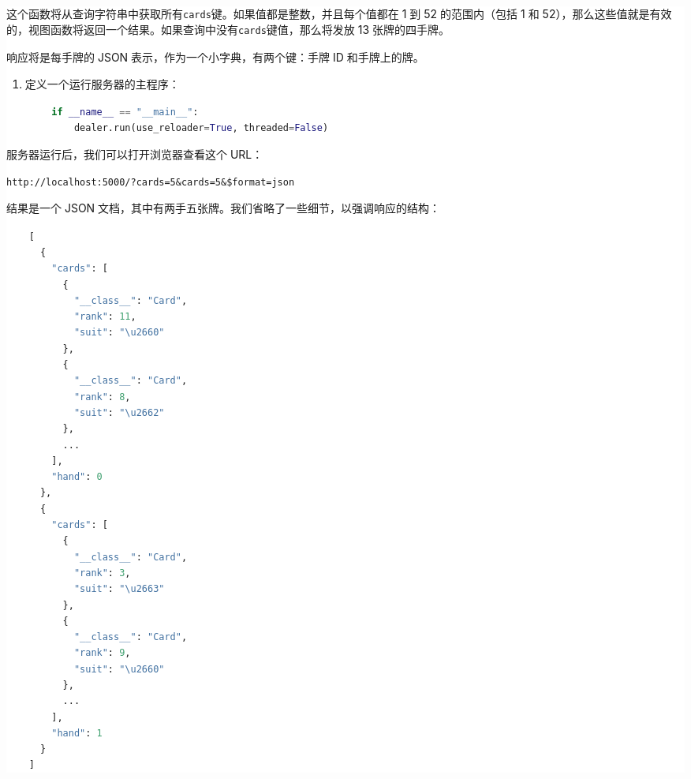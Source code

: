 这个函数将从查询字符串中获取所有`cards`键。如果值都是整数，并且每个值都在 1 到 52 的范围内（包括 1 和 52），那么这些值就是有效的，视图函数将返回一个结果。如果查询中没有`cards`键值，那么将发放 13 张牌的四手牌。

响应将是每手牌的 JSON 表示，作为一个小字典，有两个键：手牌 ID 和手牌上的牌。

1.  定义一个运行服务器的主程序：

```py
        if __name__ == "__main__": 
            dealer.run(use_reloader=True, threaded=False) 

```

服务器运行后，我们可以打开浏览器查看这个 URL：

`http://localhost:5000/?cards=5&cards=5&$format=json`

结果是一个 JSON 文档，其中有两手五张牌。我们省略了一些细节，以强调响应的结构：

```py
    [ 
      { 
        "cards": [ 
          { 
            "__class__": "Card", 
            "rank": 11, 
            "suit": "\u2660" 
          }, 
          { 
            "__class__": "Card", 
            "rank": 8, 
            "suit": "\u2662" 
          }, 
          ... 
        ], 
        "hand": 0 
      }, 
      { 
        "cards": [ 
          { 
            "__class__": "Card", 
            "rank": 3, 
            "suit": "\u2663" 
          }, 
          { 
            "__class__": "Card", 
            "rank": 9, 
            "suit": "\u2660" 
          }, 
          ... 
        ], 
        "hand": 1 
      } 
    ] 

```
